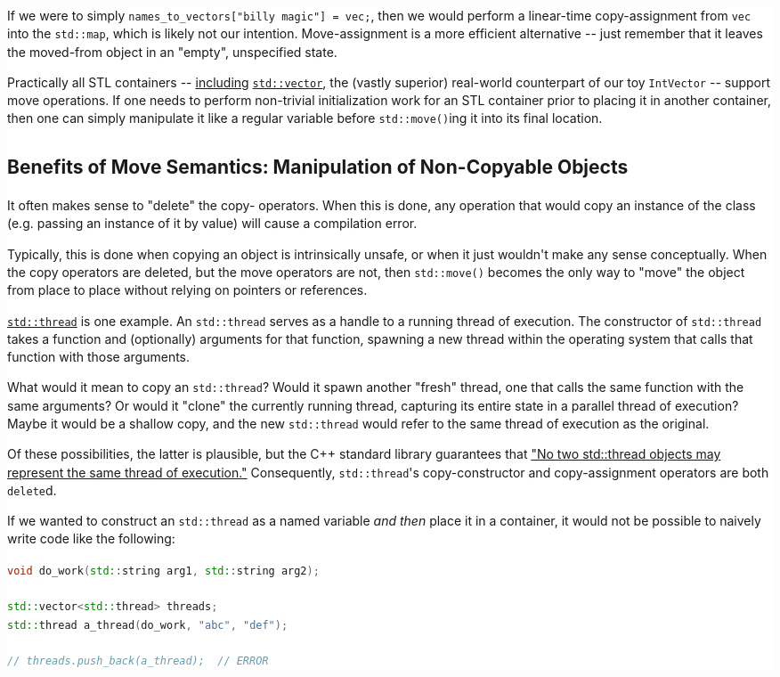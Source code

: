 If we were to simply `names_to_vectors["billy magic"] = vec;`, then we would
perform a linear-time copy-assignment from `vec` into the `std::map`, which is
likely not our intention. Move-assignment is a more efficient alternative --
just remember that it leaves the moved-from object in an "empty", unspecified
state.

Practically all STL containers -- [including](https://en.cppreference.com/w/cpp/container/vector/vector)
[`std::vector`](https://en.cppreference.com/w/cpp/container/vector/operator%3D),
the (vastly superior) real-world counterpart of our toy `IntVector` -- support
move operations. If one needs to perform non-trivial initialization work for an
STL container prior to placing it in another container, then one can simply
manipulate it like a regular variable before `std::move()`ing it into its final
location.

## Benefits of Move Semantics: Manipulation of Non-Copyable Objects

It often makes sense to "delete" the copy- operators. When this is done, any
operation that would copy an instance of the class (e.g. passing an instance of
it by value) will cause a compilation error.

Typically, this is done when copying an object is intrinsically unsafe, or when
it just wouldn't make any sense conceptually. When the copy operators are
deleted, but the move operators are not, then `std::move()` becomes the only way
to "move" the object from place to place without relying on pointers or
references.

[`std::thread`](https://en.cppreference.com/w/cpp/thread/thread) is one example.
An `std::thread` serves as a handle to a running thread of execution. The
constructor of `std::thread` takes a function and (optionally) arguments for
that function, spawning a new thread within the operating system that calls that
function with those arguments.

What would it mean to copy an `std::thread`? Would it spawn another "fresh"
thread, one that calls the same function with the same arguments? Or would it
"clone" the currently running thread, capturing its entire state in a parallel
thread of execution? Maybe it would be a shallow copy, and the new `std::thread`
would refer to the same thread of execution as the original.

Of these possibilities, the latter is plausible, but the C++ standard library
guarantees that ["No two std::thread objects may represent the same thread of
execution."](https://en.cppreference.com/w/cpp/thread/thread/thread)
Consequently, `std::thread`'s copy-constructor and copy-assignment operators are
both `delete`d.

If we wanted to construct an `std::thread` as a named variable _and then_ place
it in a container, it would not be possible to naively write code like the
following:

```cpp
void do_work(std::string arg1, std::string arg2);

std::vector<std::thread> threads;
std::thread a_thread(do_work, "abc", "def");

// threads.push_back(a_thread);  // ERROR
```
